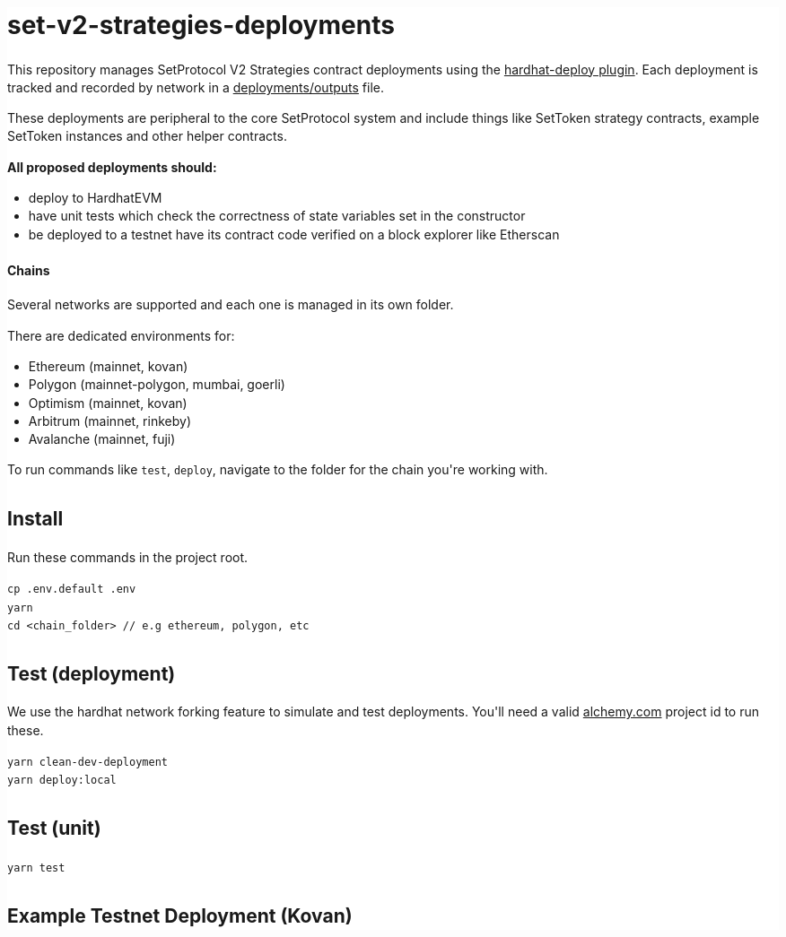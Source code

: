 # set-v2-strategies-deployments

This repository manages SetProtocol V2 Strategies contract deployments using the [hardhat-deploy plugin][22].
Each deployment is tracked and recorded by network in a [deployments/outputs][23] file.

These deployments are peripheral to the core SetProtocol system and include things like
SetToken strategy contracts, example SetToken instances and other helper contracts.

**All proposed deployments should:**
+ deploy to HardhatEVM
+ have unit tests which check the correctness of state variables set in the constructor
+ be deployed to a testnet have its contract code verified on a block explorer like Etherscan

#### Chains

Several networks are supported and each one is managed in its own folder.

There are dedicated environments for:
 + Ethereum (mainnet, kovan)
 + Polygon (mainnet-polygon, mumbai, goerli)
 + Optimism (mainnet, kovan)
 + Arbitrum (mainnet, rinkeby)
 + Avalanche (mainnet, fuji)

To run commands like `test`, `deploy`, navigate to the folder for the chain you're working with.


## Install

Run these commands in the project root.
```
cp .env.default .env
yarn
cd <chain_folder> // e.g ethereum, polygon, etc
```

## Test (deployment)

We use the hardhat network forking feature to simulate and test deployments. You'll need a valid
[alchemy.com][200] project id to run these.
```
yarn clean-dev-deployment
yarn deploy:local
```

## Test (unit)
```
yarn test
```

## Example Testnet Deployment (Kovan)


[22]: https://github.com/wighawag/hardhat-deploy
[23]: https://github.com/SetProtocol/index-deployments/tree/master/deployments/outputs
[24]: https://faucet.kovan.network/
[25]: https://infura.io/
[26]: https://etherscan.io/apis
[27]: https://app.mycrypto.com/faucet
[28]: https://github.com/SetProtocol/set-v2-strategies-deployments/blob/325cb49034642767519f969046a3dc8e54b1dd7c/deployments/utils/deployUtils.ts#L83-L100
[29]: https://docs.google.com/spreadsheets/d/1B00zmmBm0SLuYePNgeKTGvXzuRewQ6ymJfm0hQ2SUs4/edit#gid=1026270302
[30]: https://github.com/SetProtocol/set-v2-strategies-deployments/blob/master/deployments/utils/outputHelper.ts
[31]: https://github.com/SetProtocol/set-v2-strategies-deployments/blob/master/deployments/utils/deployUtils.ts
[32]: https://github.com/SetProtocol/set-v2-strategies-deployments/blob/master/deployments/utils/dependencies.ts
[33]: https://docs.matic.network/docs/develop/getting-started
[34]: https://faucet.matic.network/
[35]: https://faucet.goerli.mudit.blog/
[37]: https://wallet.matic.network/login?next=%2Fbridge%2F
[1]: https://github.com/ethereum/solidity/issues/9573#issuecomment-721632715
[200]: https://www.alchemy.com/